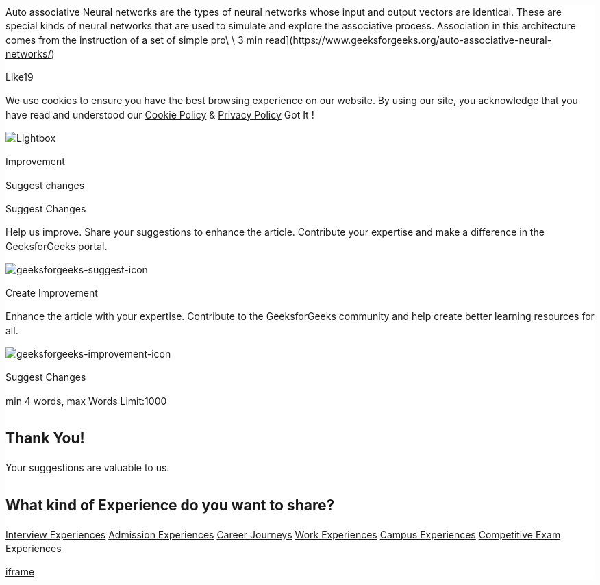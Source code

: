 Auto associative Neural networks are the types of neural networks whose input and output vectors are identical. These are special kinds of neural networks that are used to simulate and explore the associative process. Association in this architecture comes from the instruction of a set of simple pro\\
\\
3 min read](https://www.geeksforgeeks.org/auto-associative-neural-networks/)

Like19

We use cookies to ensure you have the best browsing experience on our website. By using our site, you
acknowledge that you have read and understood our
[Cookie Policy](https://www.geeksforgeeks.org/cookie-policy/) &
[Privacy Policy](https://www.geeksforgeeks.org/privacy-policy/)
Got It !


![Lightbox](https://www.geeksforgeeks.org/backpropagation-in-neural-network/)

Improvement

Suggest changes

Suggest Changes

Help us improve. Share your suggestions to enhance the article. Contribute your expertise and make a difference in the GeeksforGeeks portal.

![geeksforgeeks-suggest-icon](https://media.geeksforgeeks.org/auth-dashboard-uploads/suggestChangeIcon.png)

Create Improvement

Enhance the article with your expertise. Contribute to the GeeksforGeeks community and help create better learning resources for all.

![geeksforgeeks-improvement-icon](https://media.geeksforgeeks.org/auth-dashboard-uploads/createImprovementIcon.png)

Suggest Changes

min 4 words, max Words Limit:1000

## Thank You!

Your suggestions are valuable to us.

## What kind of Experience do you want to share?

[Interview Experiences](https://write.geeksforgeeks.org/posts-new?cid=e8fc46fe-75e7-4a4b-be3c-0c862d655ed0) [Admission Experiences](https://write.geeksforgeeks.org/posts-new?cid=82536bdb-84e6-4661-87c3-e77c3ac04ede) [Career Journeys](https://write.geeksforgeeks.org/posts-new?cid=5219b0b2-7671-40a0-9bda-503e28a61c31) [Work Experiences](https://write.geeksforgeeks.org/posts-new?cid=22ae3354-15b6-4dd4-a5b4-5c7a105b8a8f) [Campus Experiences](https://write.geeksforgeeks.org/posts-new?cid=c5e1ac90-9490-440a-a5fa-6180c87ab8ae) [Competitive Exam Experiences](https://write.geeksforgeeks.org/posts-new?cid=5ebb8fe9-b980-4891-af07-f2d62a9735f2)

[iframe](https://td.doubleclick.net/td/ga/rul?tid=G-DWCCJLKX3X&gacid=1858332077.1745056909&gtm=45je54g3h1v884918195za200&dma=0&gcd=13l3l3l3l1l1&npa=0&pscdl=noapi&aip=1&fledge=1&frm=0&tag_exp=102803279~102813109~102887800~102926062~103027016~103051953~103055465~103077950~103106314~103106316&z=1607124962)
